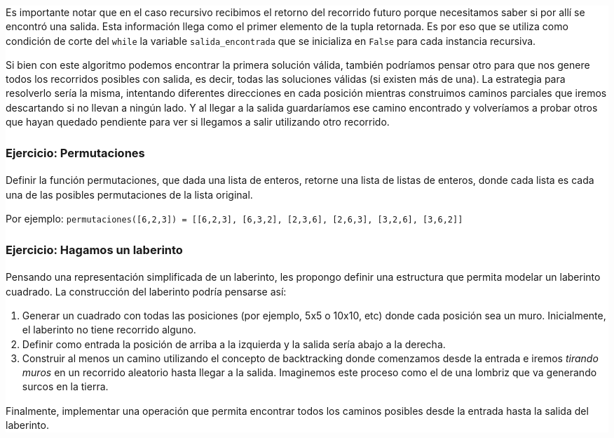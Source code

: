 Es importante notar que en el caso recursivo recibimos el retorno del recorrido futuro porque necesitamos saber si por allí se encontró una salida. Esta información llega como el primer elemento de la tupla retornada. Es por eso que se utiliza como condición de corte del `while` la variable `salida_encontrada` que se inicializa en `False` para cada instancia recursiva.

Si bien con este algoritmo podemos encontrar la primera solución válida, también podríamos pensar otro para que nos genere todos los recorridos posibles con salida, es decir, todas las soluciones válidas (si existen más de una). La estrategia para resolverlo sería la misma, intentando diferentes direcciones en cada posición mientras construimos caminos parciales que iremos descartando si no llevan a ningún lado. Y al llegar a la salida guardaríamos ese camino encontrado y volveríamos a probar otros que hayan quedado pendiente para ver si llegamos a salir utilizando otro recorrido.

### Ejercicio: Permutaciones
Definir la función permutaciones, que dada una lista de enteros, retorne una lista de listas de enteros, donde cada lista es cada una de las posibles permutaciones de la lista original.

Por ejemplo: `permutaciones([6,2,3]) = [[6,2,3], [6,3,2], [2,3,6], [2,6,3], [3,2,6], [3,6,2]]`

### Ejercicio: Hagamos un laberinto
Pensando una representación simplificada de un laberinto, les propongo definir una estructura que permita modelar un laberinto cuadrado. La construcción del laberinto podría pensarse así:
1. Generar un cuadrado con todas las posiciones (por ejemplo, 5x5 o 10x10, etc) donde cada posición sea un muro. Inicialmente, el laberinto no tiene recorrido alguno.
2. Definir como entrada la posición de arriba a la izquierda y la salida sería abajo a la derecha.
3. Construir al menos un camino utilizando el concepto de backtracking donde comenzamos desde la entrada e iremos _tirando muros_ en un recorrido aleatorio hasta llegar a la salida. Imaginemos este proceso como el de una lombriz que va generando surcos en la tierra.

Finalmente, implementar una operación que permita encontrar todos los caminos posibles desde la entrada hasta la salida del laberinto.
